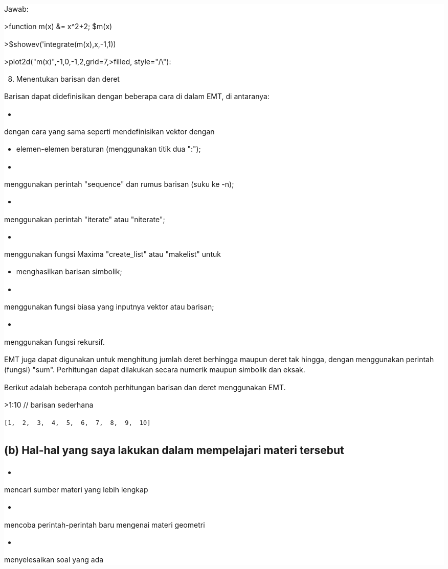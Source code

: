 
Jawab:


\>function m(x) &= x^2+2; $m(x)

\>$showev('integrate(m(x),x,-1,1))

\>plot2d("m(x)",-1,0,-1,2,grid=7,\>filled, style="/\\"): 


8. Menentukan barisan dan deret


Barisan dapat didefinisikan dengan beberapa cara di dalam EMT, di
antaranya:


* 
dengan cara yang sama seperti mendefinisikan vektor dengan
* elemen-elemen beraturan (menggunakan titik dua ":");

* 
menggunakan perintah "sequence" dan rumus barisan (suku ke -n);

* 
menggunakan perintah "iterate" atau "niterate";

* 
menggunakan fungsi Maxima "create_list" atau "makelist" untuk
* menghasilkan barisan simbolik;

* 
menggunakan fungsi biasa yang inputnya vektor atau barisan;

* 
menggunakan fungsi rekursif.


EMT juga dapat digunakan untuk menghitung jumlah deret berhingga
maupun deret tak hingga, dengan menggunakan perintah (fungsi) "sum".
Perhitungan dapat dilakukan secara numerik maupun simbolik dan eksak.


Berikut adalah beberapa contoh perhitungan barisan dan deret
menggunakan EMT.


\>1:10 // barisan sederhana


    [1,  2,  3,  4,  5,  6,  7,  8,  9,  10]

## (b) Hal-hal yang saya lakukan dalam mempelajari materi tersebut

* 
mencari sumber materi yang lebih lengkap

* 
mencoba perintah-perintah baru mengenai materi geometri

* 
menyelesaikan soal yang ada

